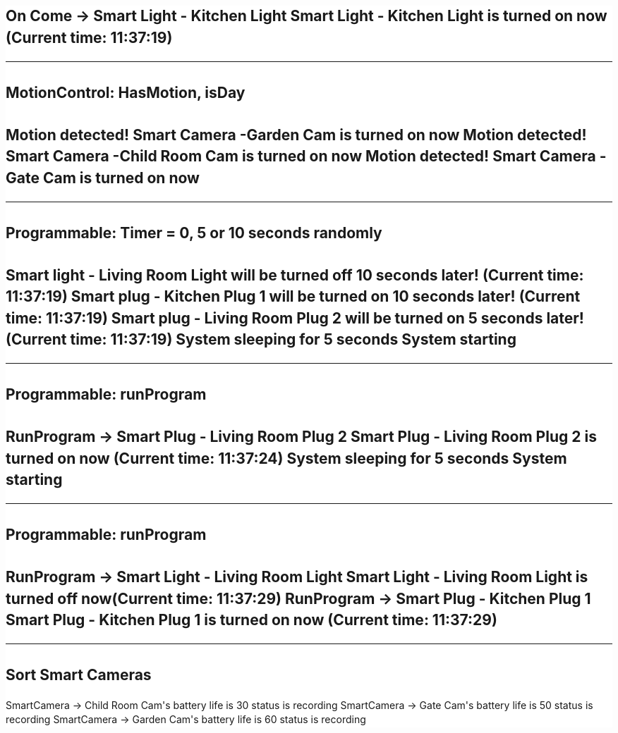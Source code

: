 On Come -> Smart Light - Kitchen Light
Smart Light - Kitchen Light is turned on now (Current time: 11:37:19)
--------------------------------------------------------------------------
--------------------------------------------------------------------------
MotionControl: HasMotion, isDay
--------------------------------------------------------------------------
Motion detected!
Smart Camera -Garden Cam is turned on now 
Motion detected!
Smart Camera -Child Room Cam is turned on now 
Motion detected!
Smart Camera -Gate Cam is turned on now 
--------------------------------------------------------------------------
--------------------------------------------------------------------------
Programmable: Timer = 0, 5 or 10 seconds randomly
--------------------------------------------------------------------------
Smart light - Living Room Light will be turned off 10 seconds later! (Current time: 11:37:19)
Smart plug - Kitchen Plug 1 will be turned on 10 seconds later! (Current time: 11:37:19)
Smart plug - Living Room Plug 2  will be turned on 5 seconds later! (Current time: 11:37:19)
System sleeping for 5 seconds
System starting
--------------------------------------------------------------------------
--------------------------------------------------------------------------
Programmable: runProgram
--------------------------------------------------------------------------
RunProgram -> Smart Plug - Living Room Plug 2 
Smart Plug - Living Room Plug 2  is turned on now (Current time: 11:37:24)
System sleeping for 5 seconds
System starting
--------------------------------------------------------------------------
--------------------------------------------------------------------------
Programmable: runProgram
--------------------------------------------------------------------------
RunProgram -> Smart Light - Living Room Light
Smart Light - Living Room Light is turned     off now(Current time: 11:37:29)
RunProgram -> Smart Plug - Kitchen Plug 1
Smart Plug - Kitchen Plug 1 is turned on now (Current time: 11:37:29)
--------------------------------------------------------------------------
--------------------------------------------------------------------------
Sort Smart Cameras
--------------------------------------------------------------------------
SmartCamera -> Child Room Cam's battery life is 30 status is recording
SmartCamera -> Gate Cam's battery life is 50 status is recording
SmartCamera -> Garden Cam's battery life is 60 status is recording
